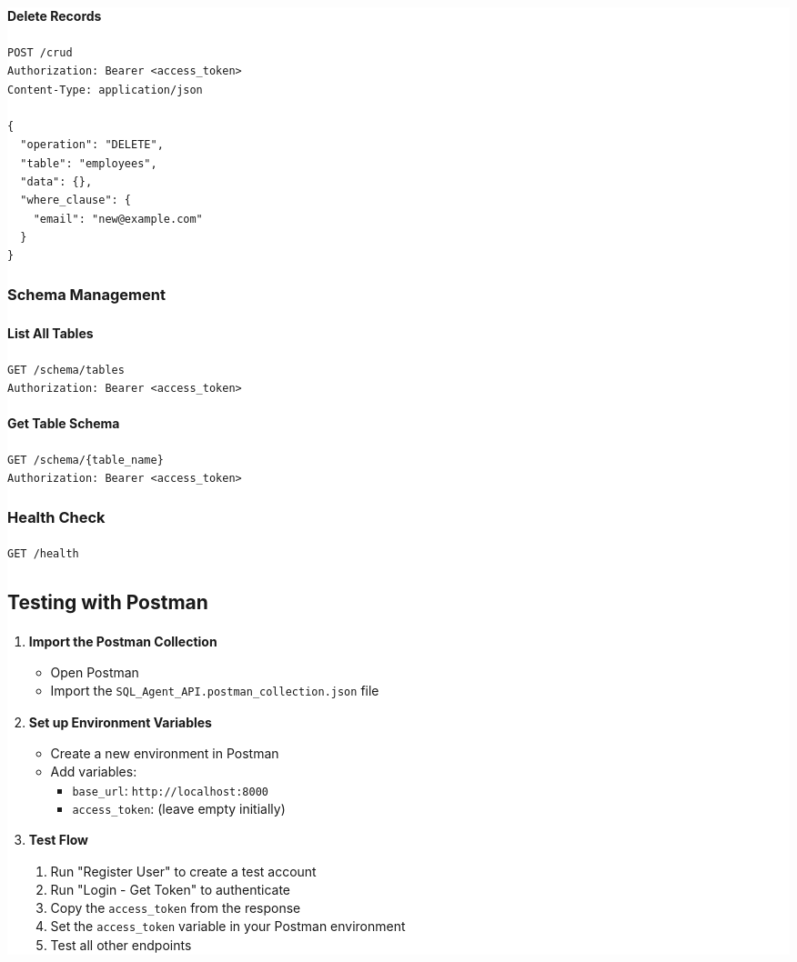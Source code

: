 #### Delete Records
```http
POST /crud
Authorization: Bearer <access_token>
Content-Type: application/json

{
  "operation": "DELETE",
  "table": "employees",
  "data": {},
  "where_clause": {
    "email": "new@example.com"
  }
}
```

### Schema Management

#### List All Tables
```http
GET /schema/tables
Authorization: Bearer <access_token>
```

#### Get Table Schema
```http
GET /schema/{table_name}
Authorization: Bearer <access_token>
```

### Health Check
```http
GET /health
```

## Testing with Postman

1. **Import the Postman Collection**
   - Open Postman
   - Import the `SQL_Agent_API.postman_collection.json` file

2. **Set up Environment Variables**
   - Create a new environment in Postman
   - Add variables:
     - `base_url`: `http://localhost:8000`
     - `access_token`: (leave empty initially)

3. **Test Flow**
   1. Run "Register User" to create a test account
   2. Run "Login - Get Token" to authenticate
   3. Copy the `access_token` from the response
   4. Set the `access_token` variable in your Postman environment
   5. Test all other endpoints
